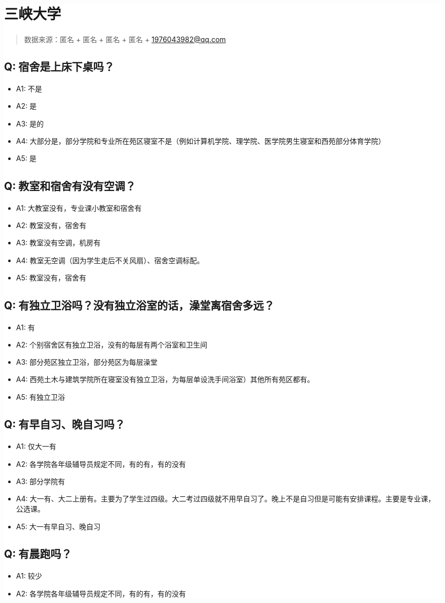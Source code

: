 # 三峡大学

> 数据来源：匿名 + 匿名 + 匿名 + 匿名 + 1976043982@qq.com

## Q: 宿舍是上床下桌吗？

- A1: 不是

- A2: 是

- A3: 是的

- A4: 大部分是，部分学院和专业所在苑区寝室不是（例如计算机学院、理学院、医学院男生寝室和西苑部分体育学院）

- A5: 是

## Q: 教室和宿舍有没有空调？

- A1: 大教室没有，专业课小教室和宿舍有

- A2: 教室没有，宿舍有

- A3: 教室没有空调，机房有

- A4: 教室无空调（因为学生走后不关风扇）、宿舍空调标配。

- A5: 教室没有，宿舍有

## Q: 有独立卫浴吗？没有独立浴室的话，澡堂离宿舍多远？

- A1: 有

- A2: 个别宿舍区有独立卫浴，没有的每层有两个浴室和卫生间

- A3: 部分苑区独立卫浴，部分苑区为每层澡堂

- A4: 西苑土木与建筑学院所在寝室没有独立卫浴，为每层单设洗手间浴室）其他所有苑区都有。

- A5: 有独立卫浴

## Q: 有早自习、晚自习吗？

- A1: 仅大一有

- A2: 各学院各年级辅导员规定不同，有的有，有的没有

- A3: 部分学院有

- A4: 大一有、大二上册有。主要为了学生过四级。大二考过四级就不用早自习了。晚上不是自习但是可能有安排课程。主要是专业课，公选课。

- A5: 大一有早自习、晚自习

## Q: 有晨跑吗？

- A1: 较少

- A2: 各学院各年级辅导员规定不同，有的有，有的没有
